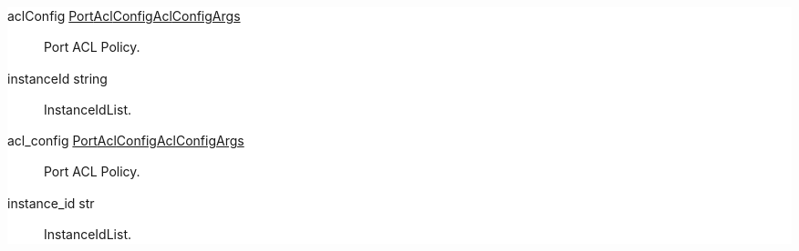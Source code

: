<div>
<pulumi-choosable type="language" values="javascript,typescript">
<dl class="resources-properties"><dt class="property-optional property-replacement"
            title="Optional">
        <span id="state_aclconfig_nodejs">
<a data-swiftype-name="resource-property" data-swiftype-type="text" href="#state_aclconfig_nodejs" style="color: inherit; text-decoration: inherit;">acl<wbr>Config</a>
</span>
        <span class="property-indicator"></span>
        <span class="property-type"><a href="#portaclconfigaclconfig">Port<wbr>Acl<wbr>Config<wbr>Acl<wbr>Config<wbr>Args</a></span>
    </dt>
    <dd><p>Port ACL Policy.</p>
</dd><dt class="property-optional property-replacement"
            title="Optional">
        <span id="state_instanceid_nodejs">
<a data-swiftype-name="resource-property" data-swiftype-type="text" href="#state_instanceid_nodejs" style="color: inherit; text-decoration: inherit;">instance<wbr>Id</a>
</span>
        <span class="property-indicator"></span>
        <span class="property-type">string</span>
    </dt>
    <dd><p>InstanceIdList.</p>
</dd></dl>
</pulumi-choosable>
</div>

<div>
<pulumi-choosable type="language" values="python">
<dl class="resources-properties"><dt class="property-optional property-replacement"
            title="Optional">
        <span id="state_acl_config_python">
<a data-swiftype-name="resource-property" data-swiftype-type="text" href="#state_acl_config_python" style="color: inherit; text-decoration: inherit;">acl_<wbr>config</a>
</span>
        <span class="property-indicator"></span>
        <span class="property-type"><a href="#portaclconfigaclconfig">Port<wbr>Acl<wbr>Config<wbr>Acl<wbr>Config<wbr>Args</a></span>
    </dt>
    <dd><p>Port ACL Policy.</p>
</dd><dt class="property-optional property-replacement"
            title="Optional">
        <span id="state_instance_id_python">
<a data-swiftype-name="resource-property" data-swiftype-type="text" href="#state_instance_id_python" style="color: inherit; text-decoration: inherit;">instance_<wbr>id</a>
</span>
        <span class="property-indicator"></span>
        <span class="property-type">str</span>
    </dt>
    <dd><p>InstanceIdList.</p>
</dd></dl>
</pulumi-choosable>
</div>
